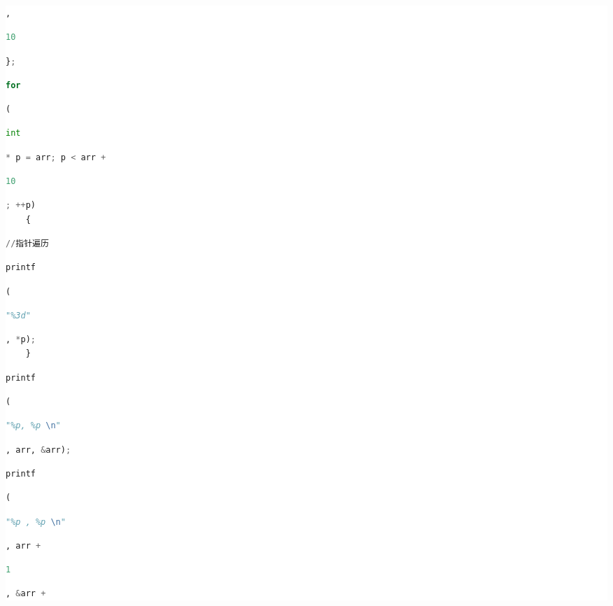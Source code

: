 ```python
,
```
```python
10
```
```python
};
```
```python
for
```
```python
(
```
```python
int
```
```python
* p = arr; p < arr +
```
```python
10
```
```python
; ++p)
    {
```
```python
//指针遍历
```
```python
printf
```
```python
(
```
```python
"%3d"
```
```python
, *p);
    }
```
```python
printf
```
```python
(
```
```python
"%p, %p \n"
```
```python
, arr, &arr);
```
```python
printf
```
```python
(
```
```python
"%p , %p \n"
```
```python
, arr +
```
```python
1
```
```python
, &arr +
```